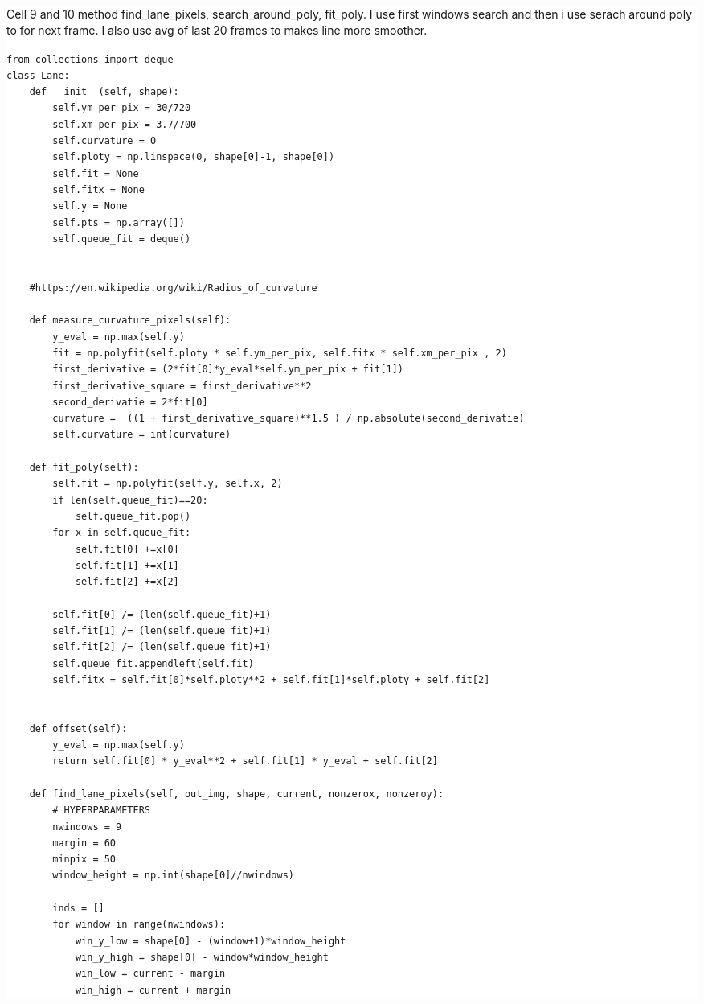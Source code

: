 Cell 9 and 10 method find_lane_pixels, search_around_poly, fit_poly. I use first windows search and then i use serach around poly to for next frame. I also use avg of last 20 frames to makes line more smoother.

```python3
from collections import deque
class Lane:
    def __init__(self, shape):
        self.ym_per_pix = 30/720 
        self.xm_per_pix = 3.7/700 
        self.curvature = 0
        self.ploty = np.linspace(0, shape[0]-1, shape[0])
        self.fit = None
        self.fitx = None
        self.y = None
        self.pts = np.array([])
        self.queue_fit = deque()

    
    #https://en.wikipedia.org/wiki/Radius_of_curvature
    
    def measure_curvature_pixels(self):
        y_eval = np.max(self.y)
        fit = np.polyfit(self.ploty * self.ym_per_pix, self.fitx * self.xm_per_pix , 2)
        first_derivative = (2*fit[0]*y_eval*self.ym_per_pix + fit[1])
        first_derivative_square = first_derivative**2
        second_derivatie = 2*fit[0]
        curvature =  ((1 + first_derivative_square)**1.5 ) / np.absolute(second_derivatie)
        self.curvature = int(curvature)
        
    def fit_poly(self):
        self.fit = np.polyfit(self.y, self.x, 2)
        if len(self.queue_fit)==20:
            self.queue_fit.pop()
        for x in self.queue_fit:
            self.fit[0] +=x[0]
            self.fit[1] +=x[1]
            self.fit[2] +=x[2]
        
        self.fit[0] /= (len(self.queue_fit)+1)
        self.fit[1] /= (len(self.queue_fit)+1)
        self.fit[2] /= (len(self.queue_fit)+1)
        self.queue_fit.appendleft(self.fit)
        self.fitx = self.fit[0]*self.ploty**2 + self.fit[1]*self.ploty + self.fit[2]
        
            
    def offset(self):
        y_eval = np.max(self.y)
        return self.fit[0] * y_eval**2 + self.fit[1] * y_eval + self.fit[2]
    
    def find_lane_pixels(self, out_img, shape, current, nonzerox, nonzeroy):
        # HYPERPARAMETERS
        nwindows = 9
        margin = 60
        minpix = 50
        window_height = np.int(shape[0]//nwindows)
        
        inds = []
        for window in range(nwindows):
            win_y_low = shape[0] - (window+1)*window_height
            win_y_high = shape[0] - window*window_height
            win_low = current - margin
            win_high = current + margin

```

[//]: # (Image References)
[image1]: ./output_images/undistored_straight_lines1.jpg "Undistorted"
[image7]: ./output_images/distored_straight_lines1.jpg "Distorted"
[image2]: ./output_images/distored.jpg "Distorted chessboard"
[image8]: ./output_images/undistored.jpg "udistorted chessboard"
[image3]: ./output_images/color_img.jpg "Binary example"
[image9]: ./output_images/warped_img.jpg "Warped image"
[image4]: ./output_images/undist.jpg "Undistorted"
[image5]: ./output_images/warped_line.jpg "Fit Visual"
[image6]: ./output_images/test6.jpg "Output"
[video1]: ./test_videos_output/project_video.mp4 "Video"